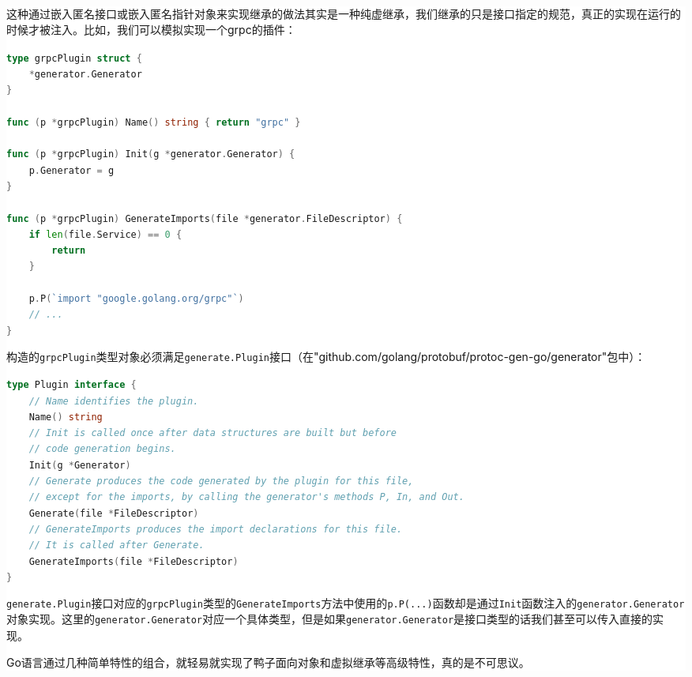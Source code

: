 这种通过嵌入匿名接口或嵌入匿名指针对象来实现继承的做法其实是一种纯虚继承，我们继承的只是接口指定的规范，真正的实现在运行的时候才被注入。比如，我们可以模拟实现一个grpc的插件：

```go
type grpcPlugin struct {
	*generator.Generator
}

func (p *grpcPlugin) Name() string { return "grpc" }

func (p *grpcPlugin) Init(g *generator.Generator) {
	p.Generator = g
}

func (p *grpcPlugin) GenerateImports(file *generator.FileDescriptor) {
	if len(file.Service) == 0 {
		return
	}

	p.P(`import "google.golang.org/grpc"`)
	// ...
}
```

构造的`grpcPlugin`类型对象必须满足`generate.Plugin`接口（在"github.com/golang/protobuf/protoc-gen-go/generator"包中）：

```go
type Plugin interface {
    // Name identifies the plugin.
    Name() string
    // Init is called once after data structures are built but before
    // code generation begins.
    Init(g *Generator)
    // Generate produces the code generated by the plugin for this file,
    // except for the imports, by calling the generator's methods P, In, and Out.
    Generate(file *FileDescriptor)
    // GenerateImports produces the import declarations for this file.
    // It is called after Generate.
    GenerateImports(file *FileDescriptor)
}
```

`generate.Plugin`接口对应的`grpcPlugin`类型的`GenerateImports`方法中使用的`p.P(...)`函数却是通过`Init`函数注入的`generator.Generator`对象实现。这里的`generator.Generator`对应一个具体类型，但是如果`generator.Generator`是接口类型的话我们甚至可以传入直接的实现。

Go语言通过几种简单特性的组合，就轻易就实现了鸭子面向对象和虚拟继承等高级特性，真的是不可思议。
